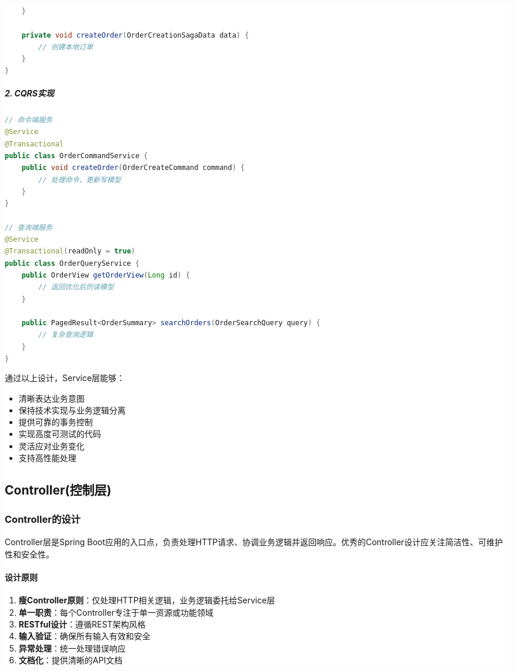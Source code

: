 ```java
    }
    
    private void createOrder(OrderCreationSagaData data) {
        // 创建本地订单
    }
}
```

##### 2. CQRS实现
```java
// 命令端服务
@Service
@Transactional
public class OrderCommandService {
    public void createOrder(OrderCreateCommand command) {
        // 处理命令，更新写模型
    }
}

// 查询端服务
@Service
@Transactional(readOnly = true)
public class OrderQueryService {
    public OrderView getOrderView(Long id) {
        // 返回优化后的读模型
    }
    
    public PagedResult<OrderSummary> searchOrders(OrderSearchQuery query) {
        // 复杂查询逻辑
    }
}
```

通过以上设计，Service层能够：
- 清晰表达业务意图
- 保持技术实现与业务逻辑分离
- 提供可靠的事务控制
- 实现高度可测试的代码
- 灵活应对业务变化
- 支持高性能处理
## Controller(控制层)
### Controller的设计

Controller层是Spring Boot应用的入口点，负责处理HTTP请求、协调业务逻辑并返回响应。优秀的Controller设计应关注简洁性、可维护性和安全性。

#### 设计原则

1. **瘦Controller原则**：仅处理HTTP相关逻辑，业务逻辑委托给Service层
2. **单一职责**：每个Controller专注于单一资源或功能领域
3. **RESTful设计**：遵循REST架构风格
4. **输入验证**：确保所有输入有效和安全
5. **异常处理**：统一处理错误响应
6. **文档化**：提供清晰的API文档
